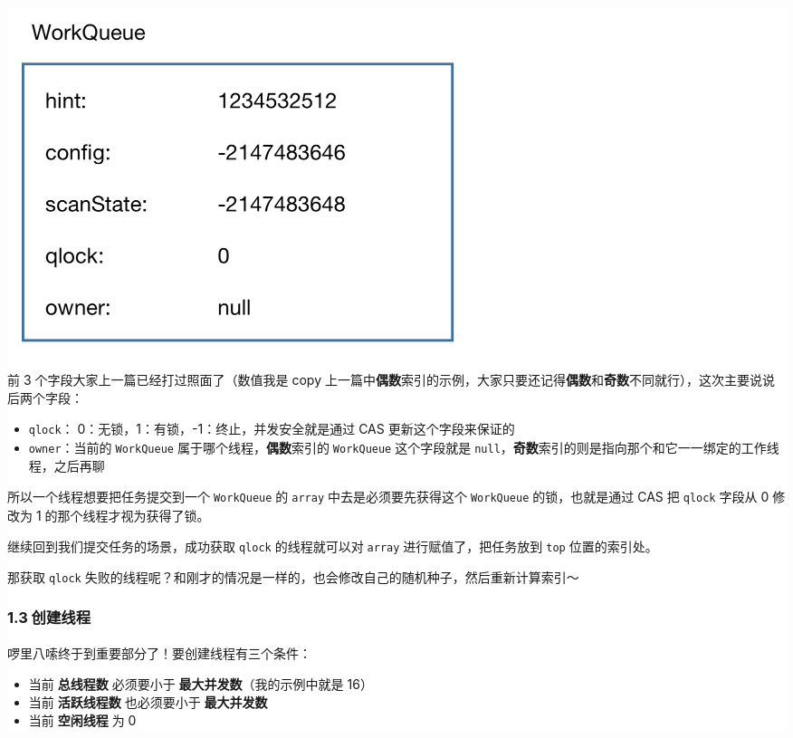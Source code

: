 <img src="./images/2.png" style="zoom:50%;" />

前 3 个字段大家上一篇已经打过照面了（数值我是 copy 上一篇中**偶数**索引的示例，大家只要还记得**偶数**和**奇数**不同就行），这次主要说说后两个字段：

- `qlock`： 0：无锁，1：有锁，-1：终止，并发安全就是通过 CAS 更新这个字段来保证的
- `owner`：当前的 `WorkQueue` 属于哪个线程，**偶数**索引的 `WorkQueue` 这个字段就是 `null`，**奇数**索引的则是指向那个和它一一绑定的工作线程，之后再聊

所以一个线程想要把任务提交到一个 `WorkQueue` 的 `array` 中去是必须要先获得这个 `WorkQueue` 的锁，也就是通过 CAS 把 `qlock` 字段从 0 修改为 1 的那个线程才视为获得了锁。

继续回到我们提交任务的场景，成功获取 `qlock` 的线程就可以对 `array` 进行赋值了，把任务放到 `top` 位置的索引处。

那获取 `qlock` 失败的线程呢？和刚才的情况是一样的，也会修改自己的随机种子，然后重新计算索引～

### 1.3 创建线程

啰里八嗦终于到重要部分了！要创建线程有三个条件：

- 当前 **总线程数** 必须要小于 **最大并发数**（我的示例中就是 16）
- 当前 **活跃线程数** 也必须要小于 **最大并发数**
- 当前 **空闲线程** 为 0
